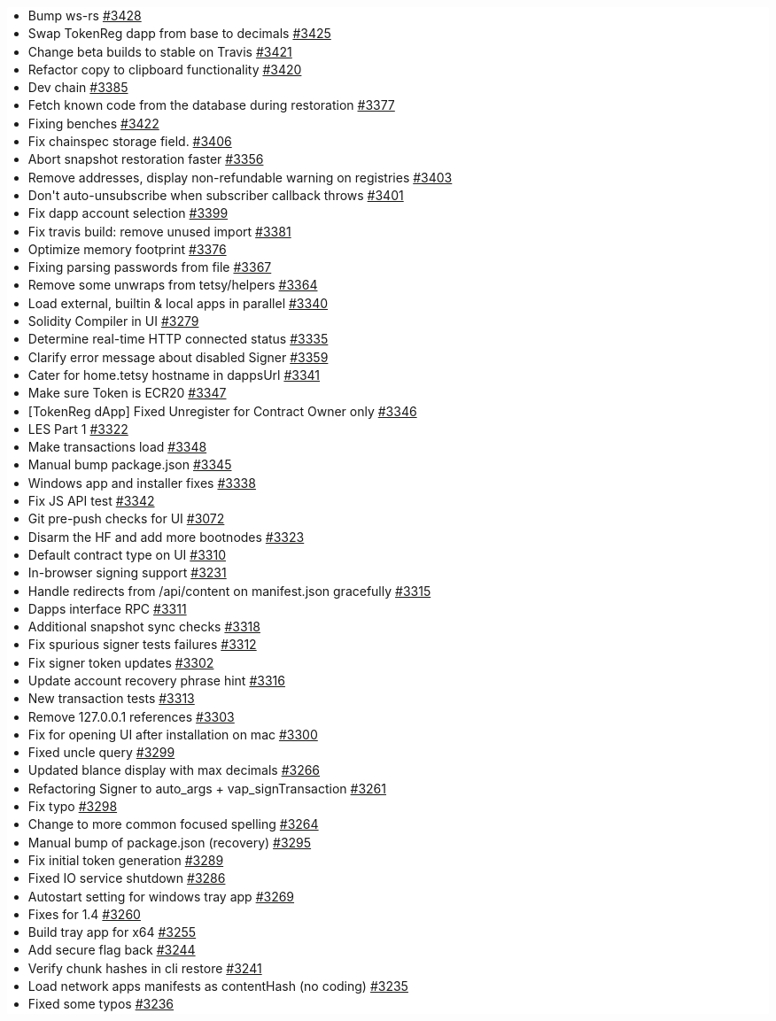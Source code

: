 - Bump ws-rs [#3428](https://github.com/tetcoin/tetsy/pull/3428)
- Swap TokenReg dapp from base to decimals [#3425](https://github.com/tetcoin/tetsy/pull/3425)
- Change beta builds to stable on Travis [#3421](https://github.com/tetcoin/tetsy/pull/3421)
- Refactor copy to clipboard functionality [#3420](https://github.com/tetcoin/tetsy/pull/3420)
- Dev chain [#3385](https://github.com/tetcoin/tetsy/pull/3385)
- Fetch known code from the database during restoration [#3377](https://github.com/tetcoin/tetsy/pull/3377)
- Fixing benches [#3422](https://github.com/tetcoin/tetsy/pull/3422)
- Fix chainspec storage field. [#3406](https://github.com/tetcoin/tetsy/pull/3406)
- Abort snapshot restoration faster [#3356](https://github.com/tetcoin/tetsy/pull/3356)
- Remove addresses, display non-refundable warning on registries [#3403](https://github.com/tetcoin/tetsy/pull/3403)
- Don't auto-unsubscribe when subscriber callback throws [#3401](https://github.com/tetcoin/tetsy/pull/3401)
- Fix dapp account selection [#3399](https://github.com/tetcoin/tetsy/pull/3399)
- Fix travis build: remove unused import [#3381](https://github.com/tetcoin/tetsy/pull/3381)
- Optimize memory footprint [#3376](https://github.com/tetcoin/tetsy/pull/3376)
- Fixing parsing passwords from file [#3367](https://github.com/tetcoin/tetsy/pull/3367)
- Remove some unwraps from tetsy/helpers [#3364](https://github.com/tetcoin/tetsy/pull/3364)
- Load external, builtin & local apps in parallel [#3340](https://github.com/tetcoin/tetsy/pull/3340)
- Solidity Compiler in UI [#3279](https://github.com/tetcoin/tetsy/pull/3279)
- Determine real-time HTTP connected status [#3335](https://github.com/tetcoin/tetsy/pull/3335)
- Clarify error message about disabled Signer [#3359](https://github.com/tetcoin/tetsy/pull/3359)
- Cater for home.tetsy hostname in dappsUrl [#3341](https://github.com/tetcoin/tetsy/pull/3341)
- Make sure Token is ECR20 [#3347](https://github.com/tetcoin/tetsy/pull/3347)
- [TokenReg dApp] Fixed Unregister for Contract Owner only [#3346](https://github.com/tetcoin/tetsy/pull/3346)
- LES Part 1 [#3322](https://github.com/tetcoin/tetsy/pull/3322)
- Make transactions load [#3348](https://github.com/tetcoin/tetsy/pull/3348)
- Manual bump package.json [#3345](https://github.com/tetcoin/tetsy/pull/3345)
- Windows app and installer fixes [#3338](https://github.com/tetcoin/tetsy/pull/3338)
- Fix JS API test [#3342](https://github.com/tetcoin/tetsy/pull/3342)
- Git pre-push checks for UI [#3072](https://github.com/tetcoin/tetsy/pull/3072)
- Disarm the HF and add more bootnodes [#3323](https://github.com/tetcoin/tetsy/pull/3323)
- Default contract type on UI [#3310](https://github.com/tetcoin/tetsy/pull/3310)
- In-browser signing support [#3231](https://github.com/tetcoin/tetsy/pull/3231)
- Handle redirects from /api/content on manifest.json gracefully [#3315](https://github.com/tetcoin/tetsy/pull/3315)
- Dapps interface RPC [#3311](https://github.com/tetcoin/tetsy/pull/3311)
- Additional snapshot sync checks [#3318](https://github.com/tetcoin/tetsy/pull/3318)
- Fix spurious signer tests failures [#3312](https://github.com/tetcoin/tetsy/pull/3312)
- Fix signer token updates [#3302](https://github.com/tetcoin/tetsy/pull/3302)
- Update account recovery phrase hint [#3316](https://github.com/tetcoin/tetsy/pull/3316)
- New transaction tests [#3313](https://github.com/tetcoin/tetsy/pull/3313)
- Remove 127.0.0.1 references [#3303](https://github.com/tetcoin/tetsy/pull/3303)
- Fix for opening UI after installation on mac [#3300](https://github.com/tetcoin/tetsy/pull/3300)
- Fixed uncle query [#3299](https://github.com/tetcoin/tetsy/pull/3299)
- Updated blance display with max decimals [#3266](https://github.com/tetcoin/tetsy/pull/3266)
- Refactoring Signer to auto_args + vap_signTransaction [#3261](https://github.com/tetcoin/tetsy/pull/3261)
- Fix typo [#3298](https://github.com/tetcoin/tetsy/pull/3298)
- Change to more common focused spelling [#3264](https://github.com/tetcoin/tetsy/pull/3264)
- Manual bump of package.json (recovery) [#3295](https://github.com/tetcoin/tetsy/pull/3295)
- Fix initial token generation [#3289](https://github.com/tetcoin/tetsy/pull/3289)
- Fixed IO service shutdown [#3286](https://github.com/tetcoin/tetsy/pull/3286)
- Autostart setting for windows tray app [#3269](https://github.com/tetcoin/tetsy/pull/3269)
- Fixes for 1.4 [#3260](https://github.com/tetcoin/tetsy/pull/3260)
- Build tray app for x64 [#3255](https://github.com/tetcoin/tetsy/pull/3255)
- Add secure flag back [#3244](https://github.com/tetcoin/tetsy/pull/3244)
- Verify chunk hashes in cli restore [#3241](https://github.com/tetcoin/tetsy/pull/3241)
- Load network apps manifests as contentHash (no coding) [#3235](https://github.com/tetcoin/tetsy/pull/3235)
- Fixed some typos [#3236](https://github.com/tetcoin/tetsy/pull/3236)